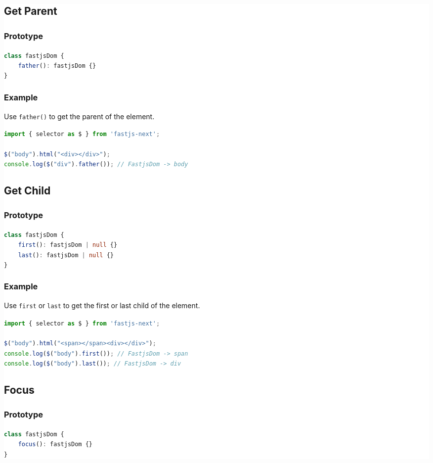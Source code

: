 ## Get Parent

### Prototype

```typescript
class fastjsDom {
    father(): fastjsDom {}
}
```

### Example

Use `father()` to get the parent of the element.

```javascript
import { selector as $ } from 'fastjs-next';

$("body").html("<div></div>");
console.log($("div").father()); // FastjsDom -> body
```

## Get Child

### Prototype

```typescript
class fastjsDom {
    first(): fastjsDom | null {}
    last(): fastjsDom | null {}
}
```

### Example

Use `first` or `last` to get the first or last child of the element.

```javascript
import { selector as $ } from 'fastjs-next';

$("body").html("<span></span><div></div>");
console.log($("body").first()); // FastjsDom -> span
console.log($("body").last()); // FastjsDom -> div
```

## Focus

### Prototype

```typescript
class fastjsDom {
    focus(): fastjsDom {}
}
```

